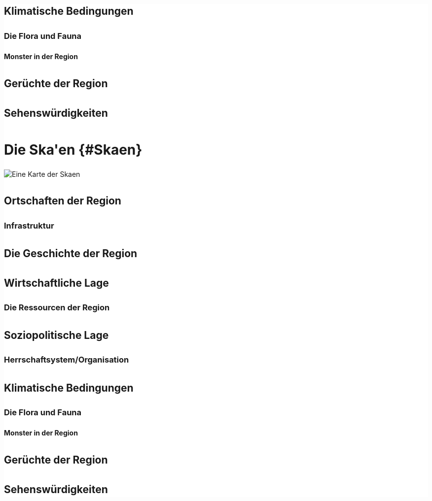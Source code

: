 ## Klimatische Bedingungen

### Die Flora und Fauna

#### Monster in der Region

## Gerüchte der Region

## Sehenswürdigkeiten




# Die Ska'en {#Skaen}

![Eine Karte der Skaen](Pictures/Maps/Skaen.jpg)

## Ortschaften der Region 

### Infrastruktur

## Die Geschichte der Region

## Wirtschaftliche Lage

### Die Ressourcen der Region

## Soziopolitische Lage 

### Herrschaftsystem/Organisation

## Klimatische Bedingungen

### Die Flora und Fauna

#### Monster in der Region

## Gerüchte der Region

## Sehenswürdigkeiten




